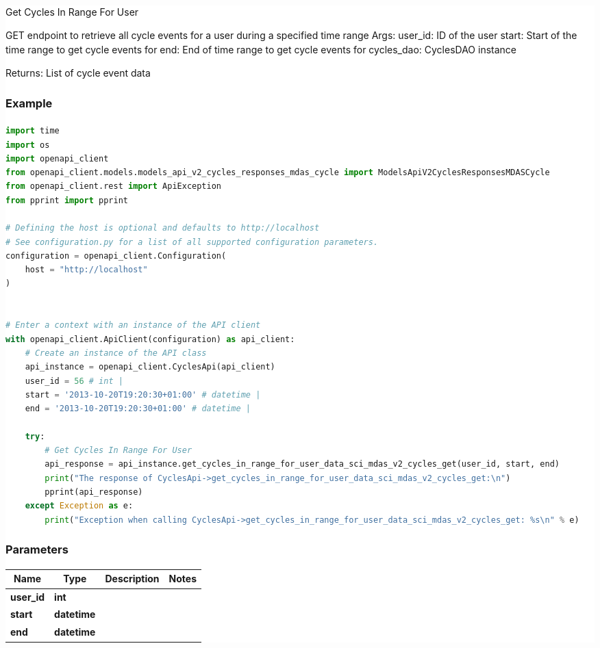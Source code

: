 Get Cycles In Range For User

GET endpoint to retrieve all cycle events for a user during a specified time range
Args:
    user_id: ID of the user
    start: Start of the time range to get cycle events for
    end: End of time range to get cycle events for
    cycles_dao: CyclesDAO instance

Returns: List of cycle event data

### Example

```python
import time
import os
import openapi_client
from openapi_client.models.models_api_v2_cycles_responses_mdas_cycle import ModelsApiV2CyclesResponsesMDASCycle
from openapi_client.rest import ApiException
from pprint import pprint

# Defining the host is optional and defaults to http://localhost
# See configuration.py for a list of all supported configuration parameters.
configuration = openapi_client.Configuration(
    host = "http://localhost"
)


# Enter a context with an instance of the API client
with openapi_client.ApiClient(configuration) as api_client:
    # Create an instance of the API class
    api_instance = openapi_client.CyclesApi(api_client)
    user_id = 56 # int | 
    start = '2013-10-20T19:20:30+01:00' # datetime | 
    end = '2013-10-20T19:20:30+01:00' # datetime | 

    try:
        # Get Cycles In Range For User
        api_response = api_instance.get_cycles_in_range_for_user_data_sci_mdas_v2_cycles_get(user_id, start, end)
        print("The response of CyclesApi->get_cycles_in_range_for_user_data_sci_mdas_v2_cycles_get:\n")
        pprint(api_response)
    except Exception as e:
        print("Exception when calling CyclesApi->get_cycles_in_range_for_user_data_sci_mdas_v2_cycles_get: %s\n" % e)
```



### Parameters

Name | Type | Description  | Notes
------------- | ------------- | ------------- | -------------
 **user_id** | **int**|  | 
 **start** | **datetime**|  | 
 **end** | **datetime**|  | 
